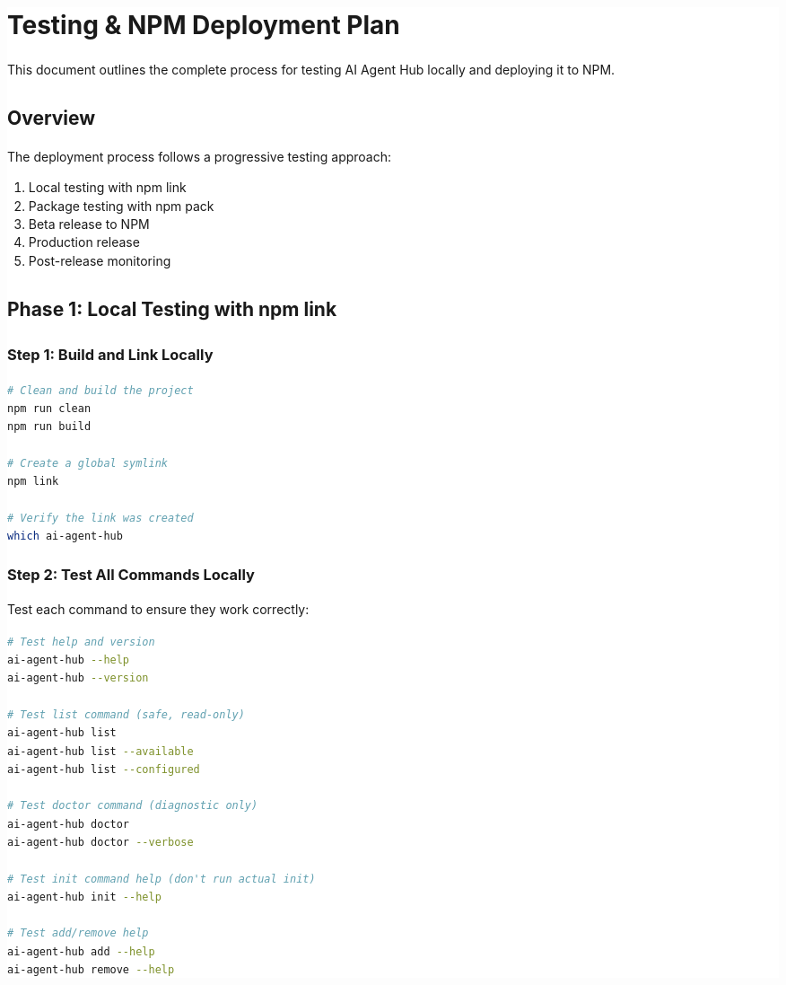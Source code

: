 # Testing & NPM Deployment Plan

This document outlines the complete process for testing AI Agent Hub locally and deploying it to NPM.

## Overview

The deployment process follows a progressive testing approach:
1. Local testing with npm link
2. Package testing with npm pack
3. Beta release to NPM
4. Production release
5. Post-release monitoring

## Phase 1: Local Testing with npm link

### Step 1: Build and Link Locally

```bash
# Clean and build the project
npm run clean
npm run build

# Create a global symlink
npm link

# Verify the link was created
which ai-agent-hub
```

### Step 2: Test All Commands Locally

Test each command to ensure they work correctly:

```bash
# Test help and version
ai-agent-hub --help
ai-agent-hub --version

# Test list command (safe, read-only)
ai-agent-hub list
ai-agent-hub list --available
ai-agent-hub list --configured

# Test doctor command (diagnostic only)
ai-agent-hub doctor
ai-agent-hub doctor --verbose

# Test init command help (don't run actual init)
ai-agent-hub init --help

# Test add/remove help
ai-agent-hub add --help
ai-agent-hub remove --help
```
